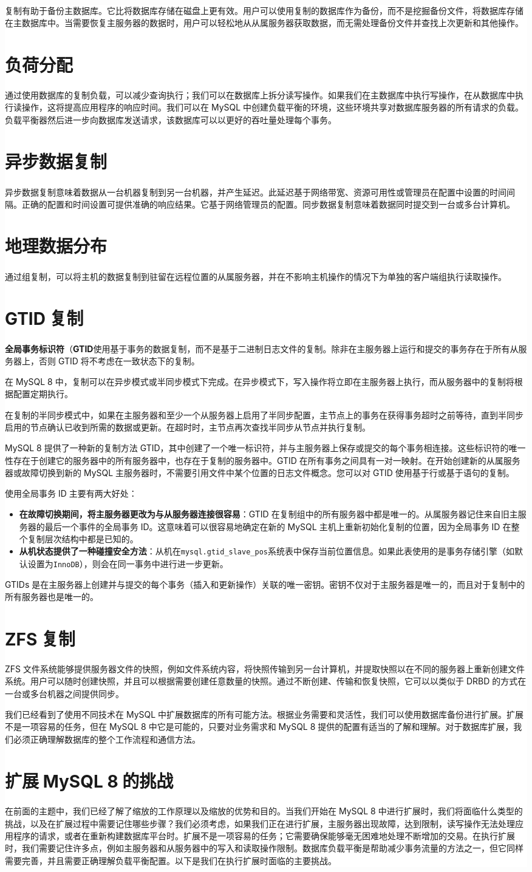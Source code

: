 复制有助于备份主数据库。它比将数据库存储在磁盘上更有效。用户可以使用复制的数据库作为备份，而不是挖掘备份文件，将数据库存储在主数据库中。当需要恢复主服务器的数据时，用户可以轻松地从从属服务器获取数据，而无需处理备份文件并查找上次更新和其他操作。

# 负荷分配

通过使用数据库的复制负载，可以减少查询执行；我们可以在数据库上拆分读写操作。如果我们在主数据库中执行写操作，在从数据库中执行读操作，这将提高应用程序的响应时间。我们可以在 MySQL 中创建负载平衡的环境，这些环境共享对数据库服务器的所有请求的负载。负载平衡器然后进一步向数据库发送请求，该数据库可以以更好的吞吐量处理每个事务。

# 异步数据复制

异步数据复制意味着数据从一台机器复制到另一台机器，并产生延迟。此延迟基于网络带宽、资源可用性或管理员在配置中设置的时间间隔。正确的配置和时间设置可提供准确的响应结果。它基于网络管理员的配置。同步数据复制意味着数据同时提交到一台或多台计算机。

# 地理数据分布

通过组复制，可以将主机的数据复制到驻留在远程位置的从属服务器，并在不影响主机操作的情况下为单独的客户端组执行读取操作。

# GTID 复制

**全局事务标识符**（**GTID**使用基于事务的数据复制，而不是基于二进制日志文件的复制。除非在主服务器上运行和提交的事务存在于所有从服务器上，否则 GTID 将不考虑在一致状态下的复制。

在 MySQL 8 中，复制可以在异步模式或半同步模式下完成。在异步模式下，写入操作将立即在主服务器上执行，而从服务器中的复制将根据配置定期执行。

在复制的半同步模式中，如果在主服务器和至少一个从服务器上启用了半同步配置，主节点上的事务在获得事务超时之前等待，直到半同步启用的节点确认已收到所需的数据或更新。在超时时，主节点再次查找半同步从节点并执行复制。

MySQL 8 提供了一种新的复制方法 GTID，其中创建了一个唯一标识符，并与主服务器上保存或提交的每个事务相连接。这些标识符的唯一性存在于创建它的服务器中的所有服务器中，也存在于复制的服务器中。GTID 在所有事务之间具有一对一映射。在开始创建新的从属服务器或故障切换到新的 MySQL 主服务器时，不需要引用文件中某个位置的日志文件概念。您可以对 GTID 使用基于行或基于语句的复制。

使用全局事务 ID 主要有两大好处：

*   **在故障切换期间，将主服务器更改为与从服务器连接很容易**：GTID 在复制组中的所有服务器中都是唯一的。从属服务器记住来自旧主服务器的最后一个事件的全局事务 ID。这意味着可以很容易地确定在新的 MySQL 主机上重新初始化复制的位置，因为全局事务 ID 在整个复制层次结构中都是已知的。
*   **从机状态提供了一种碰撞安全方法**：从机在`mysql.gtid_slave_pos`系统表中保存当前位置信息。如果此表使用的是事务存储引擎（如默认设置为`InnoDB`），则会在同一事务中进行进一步更新。

GTIDs 是在主服务器上创建并与提交的每个事务（插入和更新操作）关联的唯一密钥。密钥不仅对于主服务器是唯一的，而且对于复制中的所有服务器也是唯一的。

# ZFS 复制

ZFS 文件系统能够提供服务器文件的快照，例如文件系统内容，将快照传输到另一台计算机，并提取快照以在不同的服务器上重新创建文件系统。用户可以随时创建快照，并且可以根据需要创建任意数量的快照。通过不断创建、传输和恢复快照，它可以以类似于 DRBD 的方式在一台或多台机器之间提供同步。

我们已经看到了使用不同技术在 MySQL 中扩展数据库的所有可能方法。根据业务需要和灵活性，我们可以使用数据库备份进行扩展。扩展不是一项容易的任务，但在 MySQL 8 中它是可能的，只要对业务需求和 MySQL 8 提供的配置有适当的了解和理解。对于数据库扩展，我们必须正确理解数据库的整个工作流程和通信方法。

# 扩展 MySQL 8 的挑战

在前面的主题中，我们已经了解了缩放的工作原理以及缩放的优势和目的。当我们开始在 MySQL 8 中进行扩展时，我们将面临什么类型的挑战，以及在扩展过程中需要记住哪些步骤？我们必须考虑，如果我们正在进行扩展，主服务器出现故障，达到限制，读写操作无法处理应用程序的请求，或者在重新构建数据库平台时。扩展不是一项容易的任务；它需要确保能够毫无困难地处理不断增加的交易。在执行扩展时，我们需要记住许多点，例如主服务器和从服务器中的写入和读取操作限制。数据库负载平衡是帮助减少事务流量的方法之一，但它同样需要完善，并且需要正确理解负载平衡配置。以下是我们在执行扩展时面临的主要挑战。
